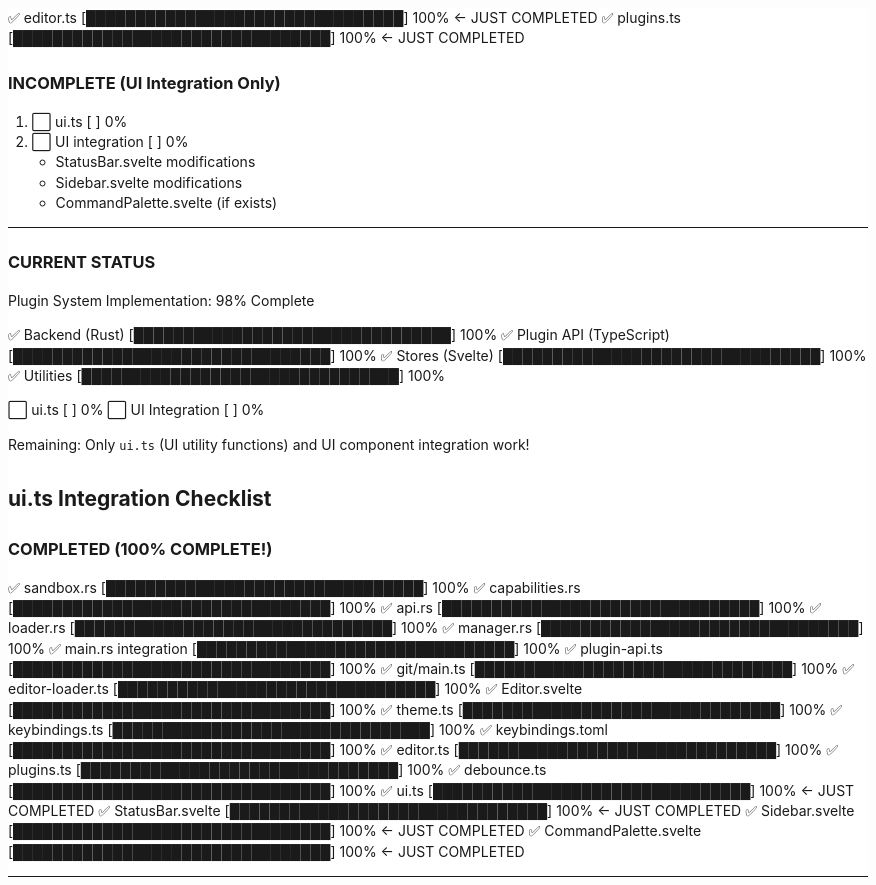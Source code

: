 ✅ editor.ts               [████████████████████████████████] 100% <- JUST COMPLETED
✅ plugins.ts              [████████████████████████████████] 100% <- JUST COMPLETED

### INCOMPLETE (UI Integration Only)

1. ⬜ ui.ts                [                                ]   0%
2. ⬜ UI integration       [                                ]   0%
   - StatusBar.svelte modifications
   - Sidebar.svelte modifications
   - CommandPalette.svelte (if exists)

---

### CURRENT STATUS

Plugin System Implementation: 98% Complete

✅ Backend (Rust)          [████████████████████████████████] 100%
✅ Plugin API (TypeScript) [████████████████████████████████] 100%
✅ Stores (Svelte)         [████████████████████████████████] 100%
✅ Utilities               [████████████████████████████████] 100%

⬜ ui.ts                   [                                ]   0%
⬜ UI Integration          [                                ]   0%

Remaining: Only `ui.ts` (UI utility functions) and UI component integration work!

## ui.ts Integration Checklist

### COMPLETED (100% COMPLETE!)

✅ sandbox.rs              [████████████████████████████████] 100%
✅ capabilities.rs         [████████████████████████████████] 100%
✅ api.rs                  [████████████████████████████████] 100%
✅ loader.rs               [████████████████████████████████] 100%
✅ manager.rs              [████████████████████████████████] 100%
✅ main.rs integration     [████████████████████████████████] 100%
✅ plugin-api.ts           [████████████████████████████████] 100%
✅ git/main.ts             [████████████████████████████████] 100%
✅ editor-loader.ts        [████████████████████████████████] 100%
✅ Editor.svelte           [████████████████████████████████] 100%
✅ theme.ts                [████████████████████████████████] 100%
✅ keybindings.ts          [████████████████████████████████] 100%
✅ keybindings.toml        [████████████████████████████████] 100%
✅ editor.ts               [████████████████████████████████] 100%
✅ plugins.ts              [████████████████████████████████] 100%
✅ debounce.ts             [████████████████████████████████] 100%
✅ ui.ts                   [████████████████████████████████] 100% <- JUST COMPLETED
✅ StatusBar.svelte        [████████████████████████████████] 100% <- JUST COMPLETED
✅ Sidebar.svelte          [████████████████████████████████] 100% <- JUST COMPLETED
✅ CommandPalette.svelte   [████████████████████████████████] 100% <- JUST COMPLETED

---

